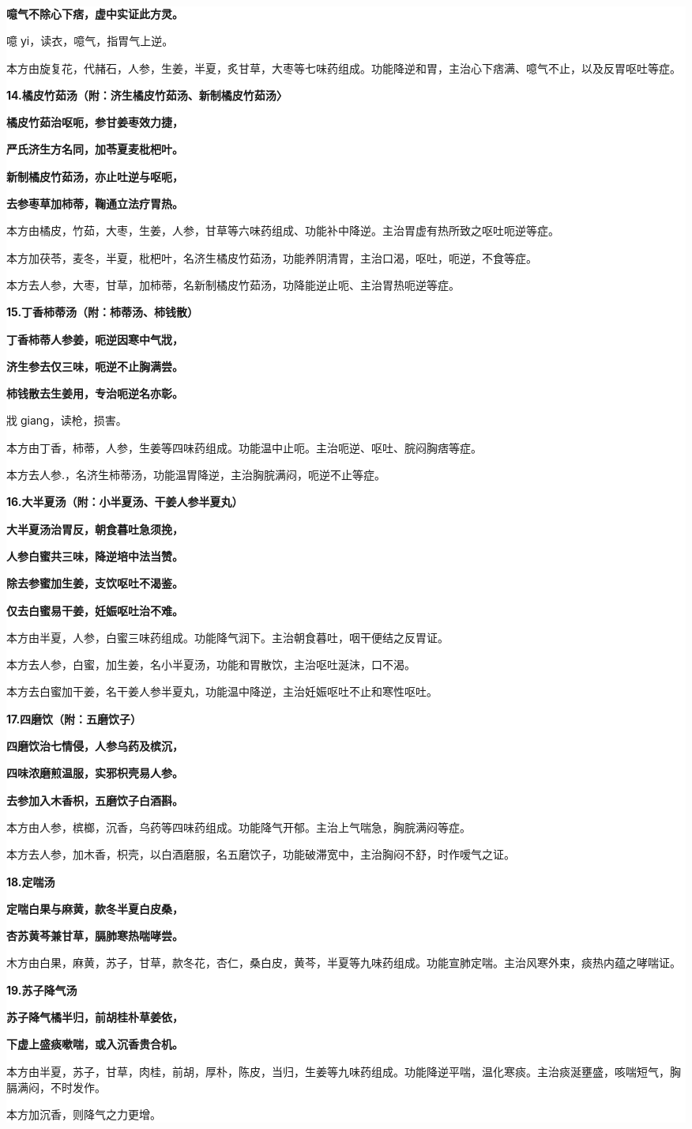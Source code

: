 **噫气不除心下痞，虚中实证此方灵。**

噫 yi，读衣，噫气，指胃气上逆。

本方由旋复花，代赭石，人参，生姜，半夏，炙甘草，大枣等七味药组成。功能降逆和胃，主治心下痞满、噫气不止，以及反胃呕吐等症。

**14.橘皮竹茹汤（附：济生橘皮竹茹汤、新制橘皮竹茹汤〉**

**橘皮竹茹治呕呃，参甘姜枣效力捷，**

**严氏济生方名同，加苓夏麦枇杷叶。**

**新制橘皮竹茹汤，亦止吐逆与呕呃，**

**去参枣草加柿蒂，鞠通立法疗胃热。**

本方由橘皮，竹茹，大枣，生姜，人参，甘草等六味药组成、功能补中降逆。主治胃虚有热所致之呕吐呃逆等症。

本方加茯苓，麦冬，半夏，枇杷叶，名济生橘皮竹茹汤，功能养阴清胃，主治口渴，呕吐，呃逆，不食等症。

本方去人参，大枣，甘草，加柿蒂，名新制橘皮竹茹汤，功降能逆止呃、主治胃热呃逆等症。

**15.丁香柿蒂汤（附：柿蒂汤、柿钱散）**

**丁香柿蒂人参姜，呃逆因寒中气戕，**

**济生参去仅三味，呃逆不止胸满尝。**

**柿钱散去生姜用，专治呃逆名亦彰。**

戕 giang，读枪，损害。

本方由丁香，柿蒂，人参，生姜等四味药组成。功能温中止呃。主治呃逆、呕吐、脘闷胸痞等症。

本方去人参.，名济生柿蒂汤，功能温胃降逆，主治胸脘满闷，呃逆不止等症。

**16.大半夏汤（附：小半夏汤、干姜人参半夏丸）**

**大半夏汤治胃反，朝食暮吐急须挽，**

**人参白蜜共三味，降逆培中法当赞。**

**除去参蜜加生姜，支饮呕吐不渴鉴。**

**仅去白蜜易干姜，妊娠呕吐治不难。**

本方由半夏，人参，白蜜三味药组成。功能降气润下。主治朝食暮吐，咽干便结之反胃证。

本方去人参，白蜜，加生姜，名小半夏汤，功能和胃散饮，主治呕吐涎沫，口不渴。

本方去白蜜加干姜，名干姜人参半夏丸，功能温中降逆，主治妊娠呕吐不止和寒性呕吐。

**17.四磨饮（附：五磨饮子）**

**四磨饮治七情侵，人参乌药及槟沉，**

**四味浓磨煎温服，实邪枳壳易人参。**

**去参加入木香枳，五磨饮子白酒斟。**

本方由人参，槟榔，沉香，乌药等四味药组成。功能降气开郁。主治上气喘急，胸脘满闷等症。

本方去人参，加木香，枳壳，以白酒磨服，名五磨饮子，功能破滞宽中，主治胸闷不舒，时作嗳气之证。

**18.定喘汤**

**定喘白果与麻黄，款冬半夏白皮桑，**

**杏苏黄芩兼甘草，膈肺寒热喘哮尝。**

木方由白果，麻黄，苏子，甘草，款冬花，杏仁，桑白皮，黄芩，半夏等九味药组成。功能宣肺定喘。主治风寒外束，痰热内蕴之哮喘证。

**19.苏子降气汤**

**苏子降气橘半归，前胡桂朴草姜依，**

**下虚上盛痰嗽喘，或入沉香贵合机。**

本方由半夏，苏子，甘草，肉桂，前胡，厚朴，陈皮，当归，生姜等九味药组成。功能降逆平喘，温化寒痰。主治痰涎壅盛，咳喘短气，胸膈满闷，不时发作。

本方加沉香，则降气之力更增。

